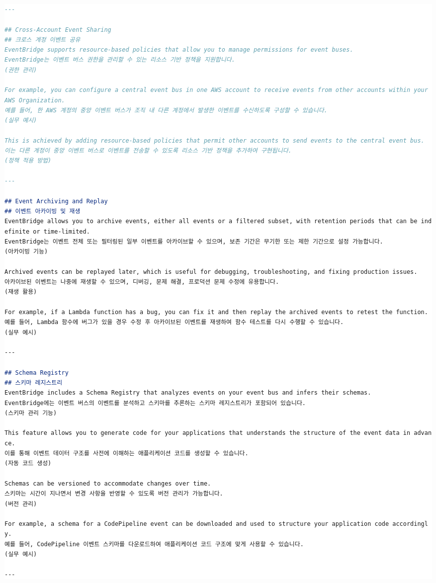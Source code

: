 ```markdown
---

## Cross-Account Event Sharing  
## 크로스 계정 이벤트 공유  
EventBridge supports resource-based policies that allow you to manage permissions for event buses.  
EventBridge는 이벤트 버스 권한을 관리할 수 있는 리소스 기반 정책을 지원합니다.  
(권한 관리)  

For example, you can configure a central event bus in one AWS account to receive events from other accounts within your AWS Organization.  
예를 들어, 한 AWS 계정의 중앙 이벤트 버스가 조직 내 다른 계정에서 발생한 이벤트를 수신하도록 구성할 수 있습니다.  
(실무 예시)  

This is achieved by adding resource-based policies that permit other accounts to send events to the central event bus.  
이는 다른 계정이 중앙 이벤트 버스로 이벤트를 전송할 수 있도록 리소스 기반 정책을 추가하여 구현됩니다.  
(정책 적용 방법)  

---

## Event Archiving and Replay  
## 이벤트 아카이빙 및 재생  
EventBridge allows you to archive events, either all events or a filtered subset, with retention periods that can be indefinite or time-limited.  
EventBridge는 이벤트 전체 또는 필터링된 일부 이벤트를 아카이브할 수 있으며, 보존 기간은 무기한 또는 제한 기간으로 설정 가능합니다.  
(아카이빙 기능)  

Archived events can be replayed later, which is useful for debugging, troubleshooting, and fixing production issues.  
아카이브된 이벤트는 나중에 재생할 수 있으며, 디버깅, 문제 해결, 프로덕션 문제 수정에 유용합니다.  
(재생 활용)  

For example, if a Lambda function has a bug, you can fix it and then replay the archived events to retest the function.  
예를 들어, Lambda 함수에 버그가 있을 경우 수정 후 아카이브된 이벤트를 재생하여 함수 테스트를 다시 수행할 수 있습니다.  
(실무 예시)  

---

## Schema Registry  
## 스키마 레지스트리  
EventBridge includes a Schema Registry that analyzes events on your event bus and infers their schemas.  
EventBridge에는 이벤트 버스의 이벤트를 분석하고 스키마를 추론하는 스키마 레지스트리가 포함되어 있습니다.  
(스키마 관리 기능)  

This feature allows you to generate code for your applications that understands the structure of the event data in advance.  
이를 통해 이벤트 데이터 구조를 사전에 이해하는 애플리케이션 코드를 생성할 수 있습니다.  
(자동 코드 생성)  

Schemas can be versioned to accommodate changes over time.  
스키마는 시간이 지나면서 변경 사항을 반영할 수 있도록 버전 관리가 가능합니다.  
(버전 관리)  

For example, a schema for a CodePipeline event can be downloaded and used to structure your application code accordingly.  
예를 들어, CodePipeline 이벤트 스키마를 다운로드하여 애플리케이션 코드 구조에 맞게 사용할 수 있습니다.  
(실무 예시)  

---

```